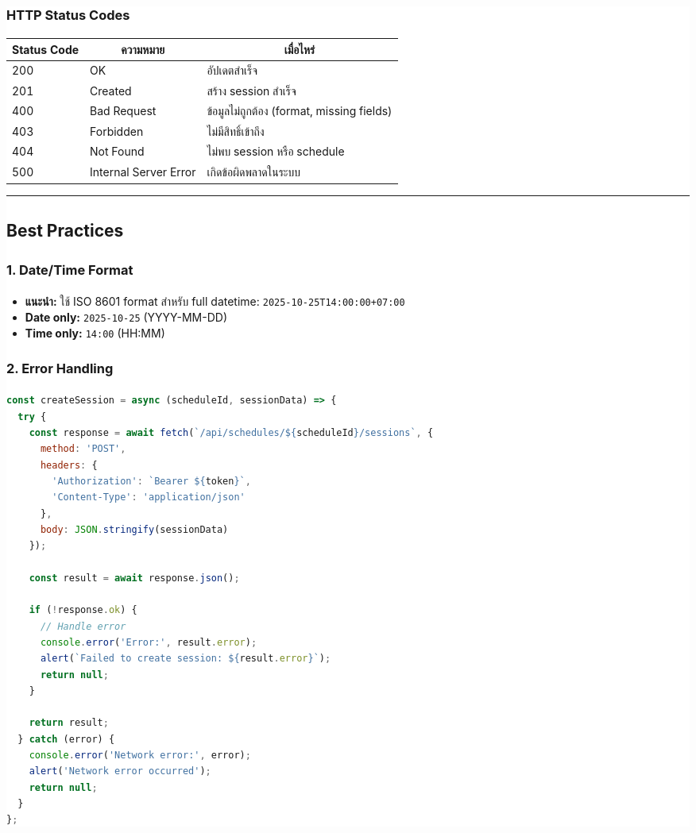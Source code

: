 ### HTTP Status Codes

| Status Code | ความหมาย | เมื่อไหร่ |
|-------------|----------|----------|
| 200 | OK | อัปเดตสำเร็จ |
| 201 | Created | สร้าง session สำเร็จ |
| 400 | Bad Request | ข้อมูลไม่ถูกต้อง (format, missing fields) |
| 403 | Forbidden | ไม่มีสิทธิ์เข้าถึง |
| 404 | Not Found | ไม่พบ session หรือ schedule |
| 500 | Internal Server Error | เกิดข้อผิดพลาดในระบบ |

---

## Best Practices

### 1. Date/Time Format
- **แนะนำ:** ใช้ ISO 8601 format สำหรับ full datetime: `2025-10-25T14:00:00+07:00`
- **Date only:** `2025-10-25` (YYYY-MM-DD)
- **Time only:** `14:00` (HH:MM)

### 2. Error Handling
```javascript
const createSession = async (scheduleId, sessionData) => {
  try {
    const response = await fetch(`/api/schedules/${scheduleId}/sessions`, {
      method: 'POST',
      headers: {
        'Authorization': `Bearer ${token}`,
        'Content-Type': 'application/json'
      },
      body: JSON.stringify(sessionData)
    });
    
    const result = await response.json();
    
    if (!response.ok) {
      // Handle error
      console.error('Error:', result.error);
      alert(`Failed to create session: ${result.error}`);
      return null;
    }
    
    return result;
  } catch (error) {
    console.error('Network error:', error);
    alert('Network error occurred');
    return null;
  }
};
```
